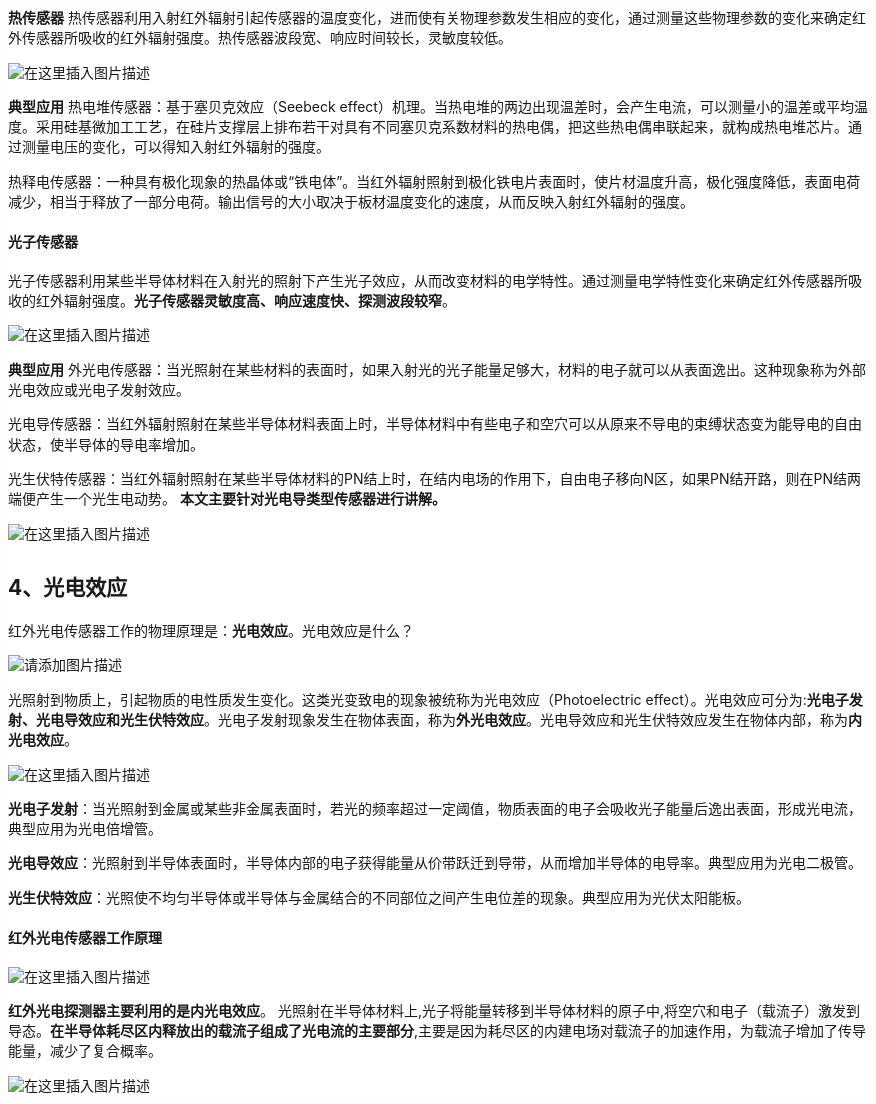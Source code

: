 **热传感器**
热传感器利用入射红外辐射引起传感器的温度变化，进而使有关物理参数发生相应的变化，通过测量这些物理参数的变化来确定红外传感器所吸收的红外辐射强度。热传感器波段宽、响应时间较长，灵敏度较低。

![在这里插入图片描述](https://i-blog.csdnimg.cn/direct/4ef8eb7cdb15471aaf37f52b71bf6acc.png)

**典型应用**
热电堆传感器：基于塞贝克效应（Seebeck effect）机理。当热电堆的两边出现温差时，会产生电流，可以测量小的温差或平均温度。采用硅基微加工工艺，在硅片支撑层上排布若干对具有不同塞贝克系数材料的热电偶，把这些热电偶串联起来，就构成热电堆芯片。通过测量电压的变化，可以得知入射红外辐射的强度。

热释电传感器：一种具有极化现象的热晶体或“铁电体”。当红外辐射照射到极化铁电片表面时，使片材温度升高，极化强度降低，表面电荷减少，相当于释放了一部分电荷。输出信号的大小取决于板材温度变化的速度，从而反映入射红外辐射的强度。

#### 光子传感器

光子传感器利用某些半导体材料在入射光的照射下产生光子效应，从而改变材料的电学特性。通过测量电学特性变化来确定红外传感器所吸收的红外辐射强度。**光子传感器灵敏度高、响应速度快、探测波段较窄**。

![在这里插入图片描述](https://i-blog.csdnimg.cn/direct/e4101dfba5824f4e95e4c2ef0e9cb5fa.png)

**典型应用**
外光电传感器：当光照射在某些材料的表面时，如果入射光的光子能量足够大，材料的电子就可以从表面逸出。这种现象称为外部光电效应或光电子发射效应。

光电导传感器：当红外辐射照射在某些半导体材料表面上时，半导体材料中有些电子和空穴可以从原来不导电的束缚状态变为能导电的自由状态，使半导体的导电率增加。

光生伏特传感器：当红外辐射照射在某些半导体材料的PN结上时，在结内电场的作用下，自由电子移向N区，如果PN结开路，则在PN结两端便产生一个光生电动势。
**本文主要针对光电导类型传感器进行讲解。**

![在这里插入图片描述](https://i-blog.csdnimg.cn/direct/e40df58933c641cc922a90c1309904d5.png)


## 4、光电效应

红外光电传感器工作的物理原理是：**光电效应**。光电效应是什么？

![请添加图片描述](https://i-blog.csdnimg.cn/direct/c441db7885b6471fbf85a85eaec598e3.gif)

光照射到物质上，引起物质的电性质发生变化。这类光变致电的现象被统称为光电效应（Photoelectric effect）。光电效应可分为:**光电子发射、光电导效应和光生伏特效应**。光电子发射现象发生在物体表面，称为**外光电效应**。光电导效应和光生伏特效应发生在物体内部，称为**内光电效应**。

![在这里插入图片描述](https://i-blog.csdnimg.cn/direct/d2ae72fd0d2c42ff8b5a8589075f63a0.png)

**光电子发射**：当光照射到金属或某些非金属表面时，若光的频率超过一定阈值，物质表面的电子会吸收光子能量后逸出表面，形成光电流，典型应用为光电倍增管。

**光电导效应**：光照射到半导体表面时，半导体内部的电子获得能量从价带跃迁到导带，从而增加半导体的电导率。典型应用为光电二极管。

**光生伏特效应**：光照使不均匀半导体或半导体与金属结合的不同部位之间产生电位差的现象。典型应用为光伏太阳能板。

#### 红外光电传感器工作原理

![在这里插入图片描述](https://i-blog.csdnimg.cn/direct/02890d0947034b94943bc9f25bd2cc23.png)


**红外光电探测器主要利用的是内光电效应**。
光照射在半导体材料上,光子将能量转移到半导体材料的原子中,将空穴和电子（载流子）激发到导态。**在半导体耗尽区内释放出的载流子组成了光电流的主要部分**,主要是因为耗尽区的内建电场对载流子的加速作用，为载流子增加了传导能量，减少了复合概率。

![在这里插入图片描述](https://i-blog.csdnimg.cn/direct/3f61335a14f94dfa8a7f9a60ba4251cd.png)
